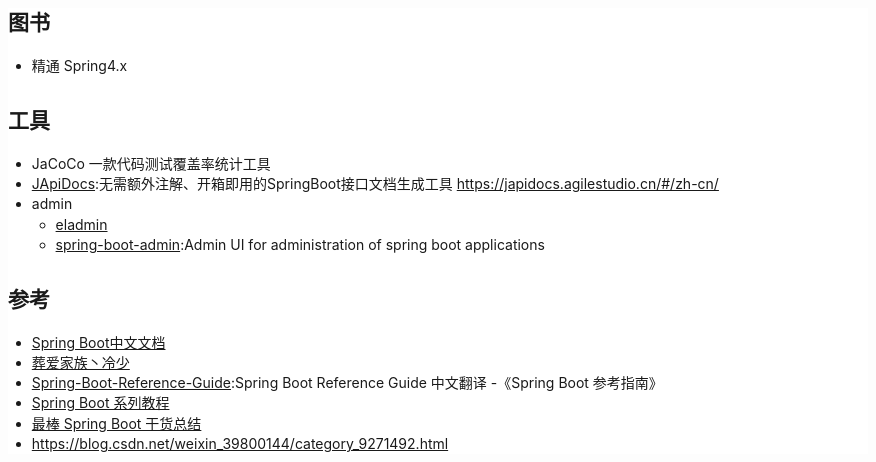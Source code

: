 ## 图书

* 精通 Spring4.x

## 工具

* JaCoCo 一款代码测试覆盖率统计工具
* [JApiDocs](https://github.com/YeDaxia/JApiDocs):无需额外注解、开箱即用的SpringBoot接口文档生成工具 <https://japidocs.agilestudio.cn/#/zh-cn/>
* admin
  - [eladmin](https://github.com/elunez/eladmin)
  - [spring-boot-admin](https://github.com/codecentric/spring-boot-admin):Admin UI for administration of spring boot applications

## 参考

* [Spring Boot中文文档](http://cwiki.apachecn.org/display/SpringBoot)
* [葬爱家族丶冷少](https://jiangyongkang.gitee.io)
* [Spring-Boot-Reference-Guide](https://github.com/qibaoguang/Spring-Boot-Reference-Guide):Spring Boot Reference Guide 中文翻译 -《Spring Boot 参考指南》
* [Spring Boot 系列教程](https://www.cnblogs.com/vipstone/p/9967649.html)
* [最棒 Spring Boot 干货总结](https://mp.weixin.qq.com/s/tWV8lUznOIJwSUPPQlKJUg)
* <https://blog.csdn.net/weixin_39800144/category_9271492.html>
